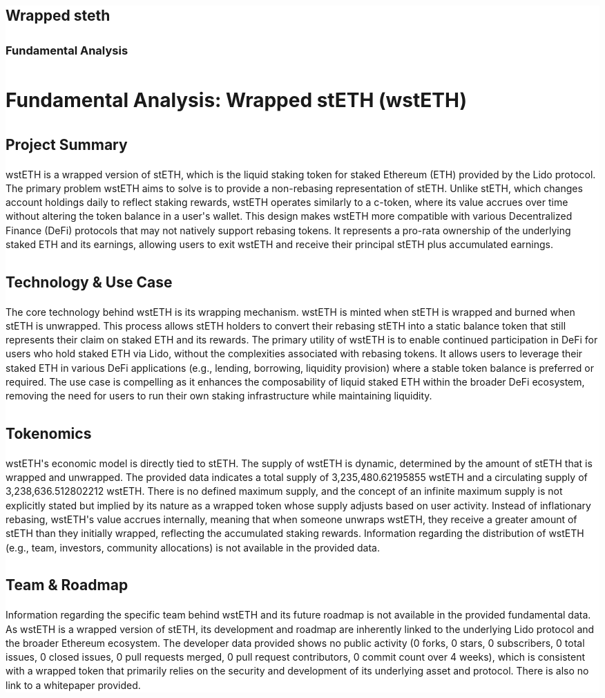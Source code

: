 ## Wrapped steth
### Fundamental Analysis

# Fundamental Analysis: Wrapped stETH (wstETH)

## Project Summary
wstETH is a wrapped version of stETH, which is the liquid staking token for staked Ethereum (ETH) provided by the Lido protocol. The primary problem wstETH aims to solve is to provide a non-rebasing representation of stETH. Unlike stETH, which changes account holdings daily to reflect staking rewards, wstETH operates similarly to a c-token, where its value accrues over time without altering the token balance in a user's wallet. This design makes wstETH more compatible with various Decentralized Finance (DeFi) protocols that may not natively support rebasing tokens. It represents a pro-rata ownership of the underlying staked ETH and its earnings, allowing users to exit wstETH and receive their principal stETH plus accumulated earnings.

## Technology & Use Case
The core technology behind wstETH is its wrapping mechanism. wstETH is minted when stETH is wrapped and burned when stETH is unwrapped. This process allows stETH holders to convert their rebasing stETH into a static balance token that still represents their claim on staked ETH and its rewards. The primary utility of wstETH is to enable continued participation in DeFi for users who hold staked ETH via Lido, without the complexities associated with rebasing tokens. It allows users to leverage their staked ETH in various DeFi applications (e.g., lending, borrowing, liquidity provision) where a stable token balance is preferred or required. The use case is compelling as it enhances the composability of liquid staked ETH within the broader DeFi ecosystem, removing the need for users to run their own staking infrastructure while maintaining liquidity.

## Tokenomics
wstETH's economic model is directly tied to stETH. The supply of wstETH is dynamic, determined by the amount of stETH that is wrapped and unwrapped. The provided data indicates a total supply of 3,235,480.62195855 wstETH and a circulating supply of 3,238,636.512802212 wstETH. There is no defined maximum supply, and the concept of an infinite maximum supply is not explicitly stated but implied by its nature as a wrapped token whose supply adjusts based on user activity. Instead of inflationary rebasing, wstETH's value accrues internally, meaning that when someone unwraps wstETH, they receive a greater amount of stETH than they initially wrapped, reflecting the accumulated staking rewards. Information regarding the distribution of wstETH (e.g., team, investors, community allocations) is not available in the provided data.

## Team & Roadmap
Information regarding the specific team behind wstETH and its future roadmap is not available in the provided fundamental data. As wstETH is a wrapped version of stETH, its development and roadmap are inherently linked to the underlying Lido protocol and the broader Ethereum ecosystem. The developer data provided shows no public activity (0 forks, 0 stars, 0 subscribers, 0 total issues, 0 closed issues, 0 pull requests merged, 0 pull request contributors, 0 commit count over 4 weeks), which is consistent with a wrapped token that primarily relies on the security and development of its underlying asset and protocol. There is also no link to a whitepaper provided.
